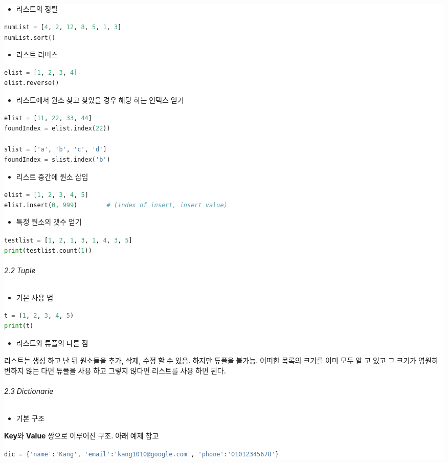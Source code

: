 - 리스트의 정렬 

```py 
numList = [4, 2, 12, 8, 5, 1, 3]
numList.sort()
```

- 리스트 리버스 

```py 
elist = [1, 2, 3, 4]
elist.reverse()
```

- 리스트에서 원소 찾고 찾았을 경우 해당 하는 인덱스 얻기 

```py 
elist = [11, 22, 33, 44]
foundIndex = elist.index(22))

slist = ['a', 'b', 'c', 'd']
foundIndex = slist.index('b')
```

- 리스트 중간에 원소 삽입 

```py 
elist = [1, 2, 3, 4, 5]
elist.insert(0, 999)        # (index of insert, insert value)
```

- 특정 원소의 갯수 얻기 

```py 
testlist = [1, 2, 1, 3, 1, 4, 3, 5]
print(testlist.count(1))
```

###### 2.2 Tuple 

- 기본 사용 법 

```py
t = (1, 2, 3, 4, 5)
print(t) 
```

- 리스트와 튜플의 다른 점 

리스트는 생성 하고 난 뒤 원소들을 추가, 삭제, 수정 할 수 있음. 하지만 튜플을 불가능. 어떠한 목록의 크기를 이미 모두 알 고 있고 그 크기가 영원히 변하지 않는 다면 튜플을 사용 하고 그렇지 않다면 리스트를 사용 하면 된다. 

###### 2.3 Dictionarie 

- 기본 구조 

**Key**와 **Value** 쌍으로 이루어진 구조. 아래 예제 참고 

```py
dic = {'name':'Kang', 'email':'kang1010@google.com', 'phone':'01012345678'}
```

